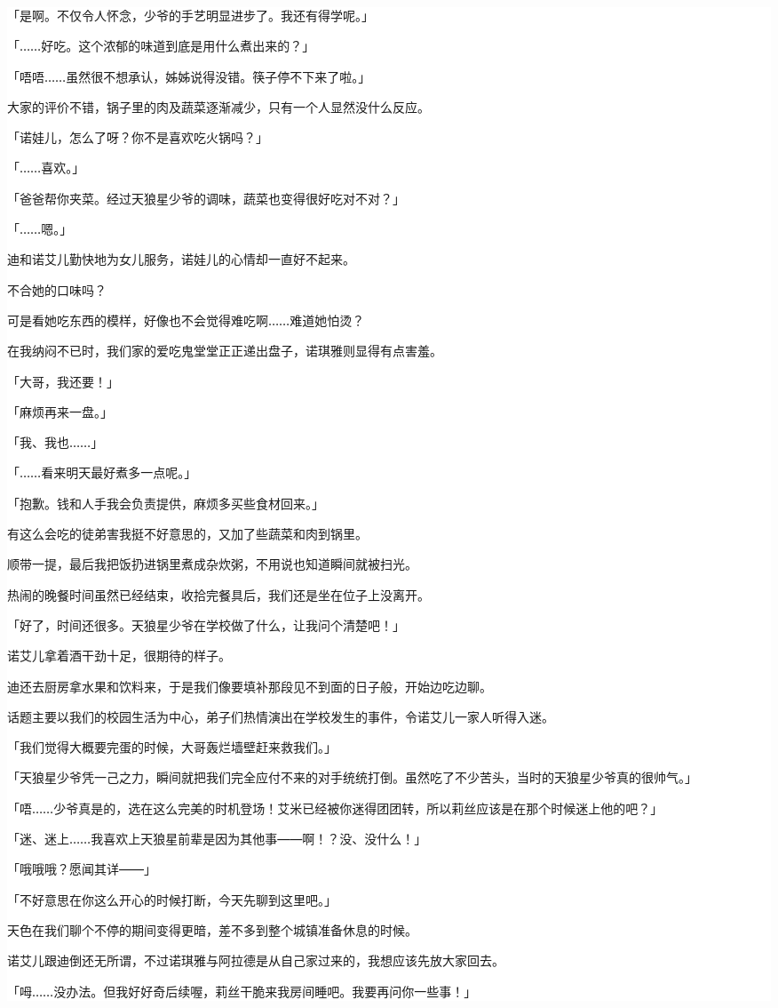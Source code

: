「是啊。不仅令人怀念，少爷的手艺明显进步了。我还有得学呢。」

「……好吃。这个浓郁的味道到底是用什么煮出来的？」

「唔唔……虽然很不想承认，姊姊说得没错。筷子停不下来了啦。」

大家的评价不错，锅子里的肉及蔬菜逐渐减少，只有一个人显然没什么反应。

「诺娃儿，怎么了呀？你不是喜欢吃火锅吗？」

「……喜欢。」

「爸爸帮你夹菜。经过天狼星少爷的调味，蔬菜也变得很好吃对不对？」

「……嗯。」

迪和诺艾儿勤快地为女儿服务，诺娃儿的心情却一直好不起来。

不合她的口味吗？

可是看她吃东西的模样，好像也不会觉得难吃啊……难道她怕烫？

在我纳闷不已时，我们家的爱吃鬼堂堂正正递出盘子，诺琪雅则显得有点害羞。

「大哥，我还要！」

「麻烦再来一盘。」

「我、我也……」

「……看来明天最好煮多一点呢。」

「抱歉。钱和人手我会负责提供，麻烦多买些食材回来。」

有这么会吃的徒弟害我挺不好意思的，又加了些蔬菜和肉到锅里。

顺带一提，最后我把饭扔进锅里煮成杂炊粥，不用说也知道瞬间就被扫光。

热闹的晚餐时间虽然已经结束，收拾完餐具后，我们还是坐在位子上没离开。

「好了，时间还很多。天狼星少爷在学校做了什么，让我问个清楚吧！」

诺艾儿拿着酒干劲十足，很期待的样子。

迪还去厨房拿水果和饮料来，于是我们像要填补那段见不到面的日子般，开始边吃边聊。

话题主要以我们的校园生活为中心，弟子们热情演出在学校发生的事件，令诺艾儿一家人听得入迷。

「我们觉得大概要完蛋的时候，大哥轰烂墙壁赶来救我们。」

「天狼星少爷凭一己之力，瞬间就把我们完全应付不来的对手统统打倒。虽然吃了不少苦头，当时的天狼星少爷真的很帅气。」

「唔……少爷真是的，选在这么完美的时机登场！艾米已经被你迷得团团转，所以莉丝应该是在那个时候迷上他的吧？」

「迷、迷上……我喜欢上天狼星前辈是因为其他事——啊！？没、没什么！」

「哦哦哦？愿闻其详——」

「不好意思在你这么开心的时候打断，今天先聊到这里吧。」

天色在我们聊个不停的期间变得更暗，差不多到整个城镇准备休息的时候。

诺艾儿跟迪倒还无所谓，不过诺琪雅与阿拉德是从自己家过来的，我想应该先放大家回去。

「呣……没办法。但我好好奇后续喔，莉丝干脆来我房间睡吧。我要再问你一些事！」
